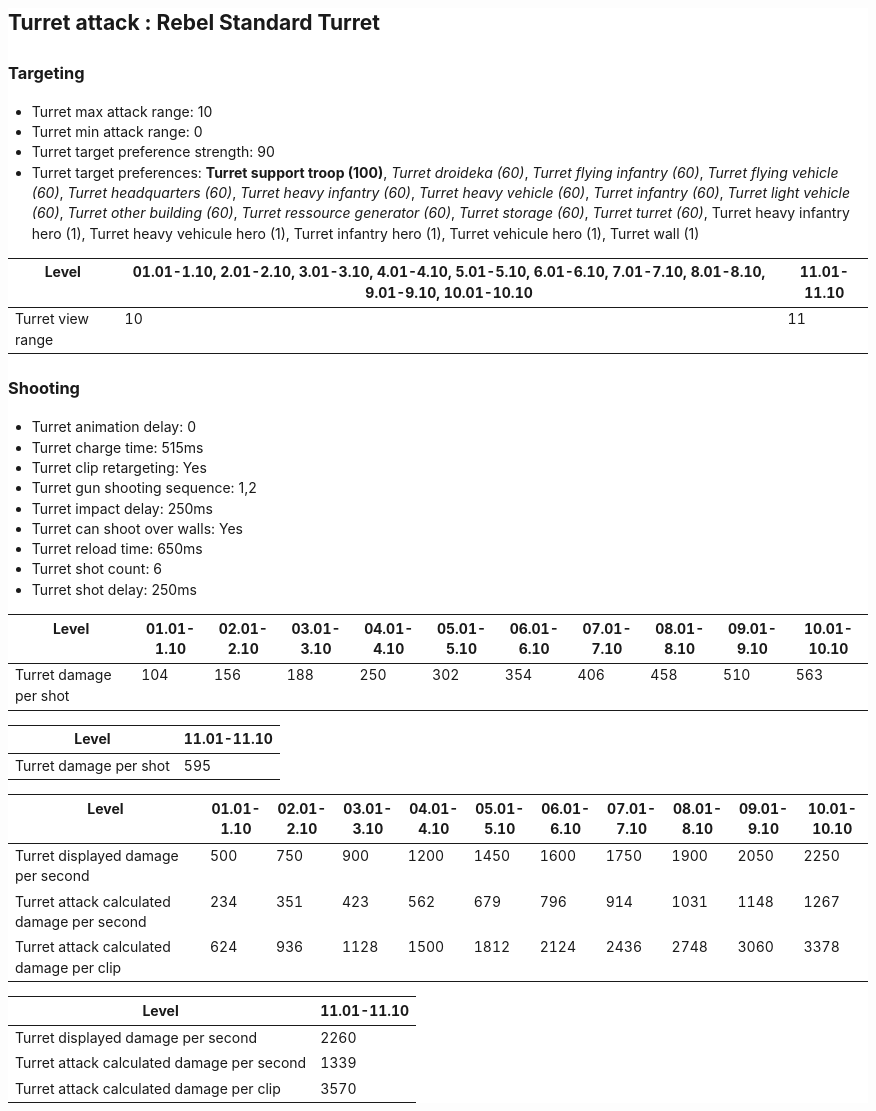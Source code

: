 ## Turret attack : Rebel Standard Turret


### Targeting

  * Turret max attack range: 10
  * Turret min attack range: 0
  * Turret target preference strength: 90
  * Turret target preferences: **Turret support troop (100)**, _Turret droideka (60)_, _Turret flying infantry (60)_, _Turret flying vehicle (60)_, _Turret headquarters (60)_, _Turret heavy infantry (60)_, _Turret heavy vehicle (60)_, _Turret infantry (60)_, _Turret light vehicle (60)_, _Turret other building (60)_, _Turret ressource generator (60)_, _Turret storage (60)_, _Turret turret (60)_, Turret heavy infantry hero (1), Turret heavy vehicule hero (1), Turret infantry hero (1), Turret vehicule hero (1), Turret wall (1)

|Level            |01.01-1.10, 2.01-2.10, 3.01-3.10, 4.01-4.10, 5.01-5.10, 6.01-6.10, 7.01-7.10, 8.01-8.10, 9.01-9.10, 10.01-10.10|11.01-11.10|
|-----------------|---------------------------------------------------------------------------------------------------------------|-----------|
|Turret view range|10                                                                                                             |11         |


### Shooting

  * Turret animation delay: 0
  * Turret charge time: 515ms
  * Turret clip retargeting: Yes
  * Turret gun shooting sequence: 1,2
  * Turret impact delay: 250ms
  * Turret can shoot over walls: Yes
  * Turret reload time: 650ms
  * Turret shot count: 6
  * Turret shot delay: 250ms

|Level                 |01.01-1.10|02.01-2.10|03.01-3.10|04.01-4.10|05.01-5.10|06.01-6.10|07.01-7.10|08.01-8.10|09.01-9.10|10.01-10.10|
|----------------------|----------|----------|----------|----------|----------|----------|----------|----------|----------|-----------|
|Turret damage per shot|104       |156       |188       |250       |302       |354       |406       |458       |510       |563        |


|Level                 |11.01-11.10|
|----------------------|-----------|
|Turret damage per shot|595        |


|Level                                     |01.01-1.10|02.01-2.10|03.01-3.10|04.01-4.10|05.01-5.10|06.01-6.10|07.01-7.10|08.01-8.10|09.01-9.10|10.01-10.10|
|------------------------------------------|----------|----------|----------|----------|----------|----------|----------|----------|----------|-----------|
|Turret displayed damage per second        |500       |750       |900       |1200      |1450      |1600      |1750      |1900      |2050      |2250       |
|Turret attack calculated damage per second|234       |351       |423       |562       |679       |796       |914       |1031      |1148      |1267       |
|Turret attack calculated damage per clip  |624       |936       |1128      |1500      |1812      |2124      |2436      |2748      |3060      |3378       |


|Level                                     |11.01-11.10|
|------------------------------------------|-----------|
|Turret displayed damage per second        |2260       |
|Turret attack calculated damage per second|1339       |
|Turret attack calculated damage per clip  |3570       |
